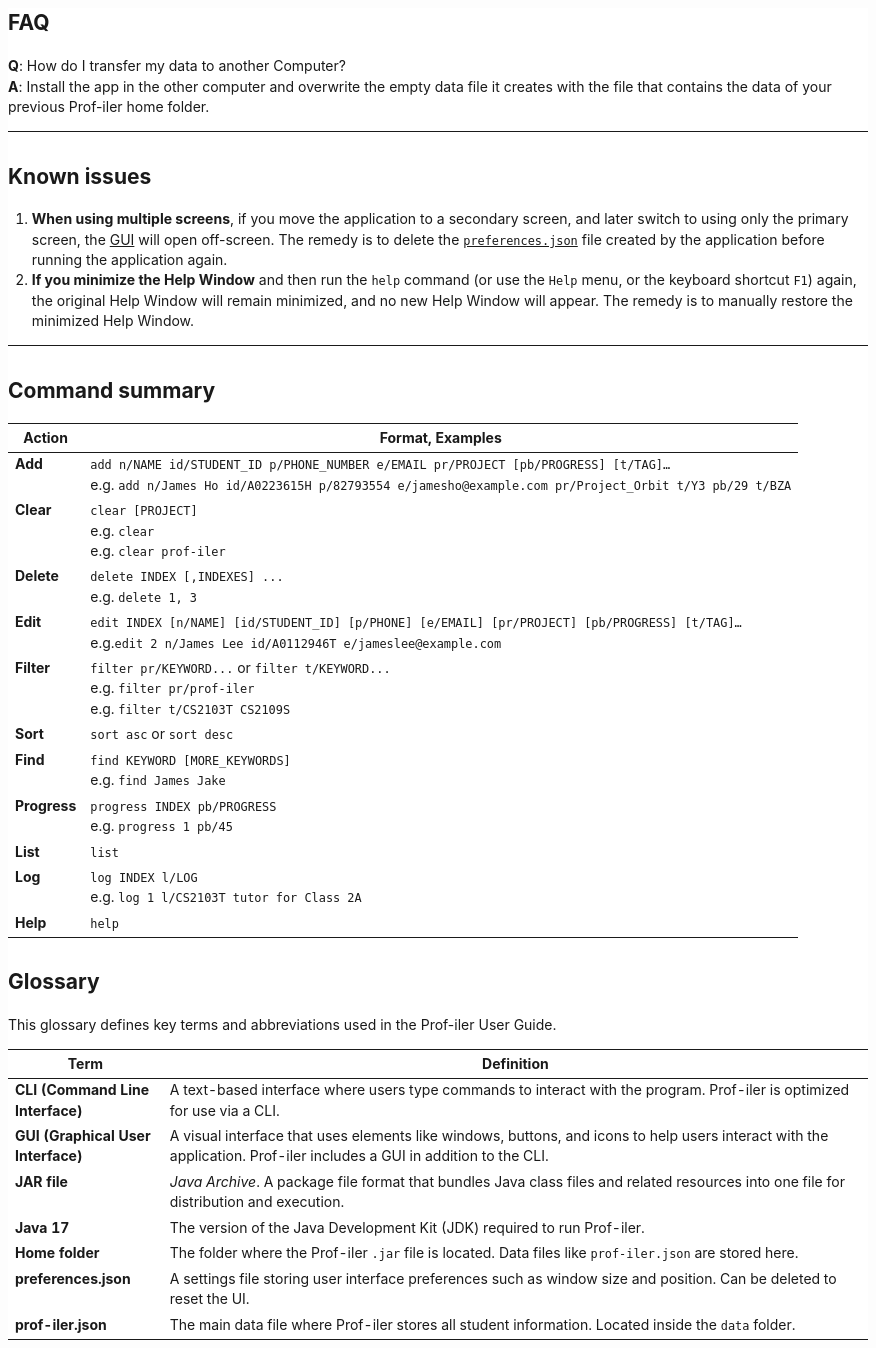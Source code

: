 ## FAQ

**Q**: How do I transfer my data to another Computer?<br>
**A**: Install the app in the other computer and overwrite the empty data file it creates with the file that contains the data of your previous Prof-iler home folder.

--------------------------------------------------------------------------------------------------------------------

## Known issues

1. **When using multiple screens**, if you move the application to a secondary screen, and later switch to using only the primary screen, the [GUI](#gui) will open off-screen. The remedy is to delete the [`preferences.json`](#preferences-json) file created by the application before running the application again.
2. **If you minimize the Help Window** and then run the `help` command (or use the `Help` menu, or the keyboard shortcut `F1`) again, the original Help Window will remain minimized, and no new Help Window will appear. The remedy is to manually restore the minimized Help Window.

--------------------------------------------------------------------------------------------------------------------

## Command summary

| Action       | Format, Examples                                                                                                                                                                                |
|--------------|-------------------------------------------------------------------------------------------------------------------------------------------------------------------------------------------------|
| **Add**      | `add n/NAME id/STUDENT_ID p/PHONE_NUMBER e/EMAIL pr/PROJECT [pb/PROGRESS] [t/TAG]…​` <br> e.g. `add n/James Ho id/A0223615H p/82793554 e/jamesho@example.com pr/Project_Orbit t/Y3 pb/29 t/BZA` |
| **Clear**    | `clear [PROJECT]`<br> e.g. `clear` <br> e.g. `clear prof-iler`                                                                                                                                  |
| **Delete**   | `delete INDEX [,INDEXES] ...`<br> e.g. `delete 1, 3`                                                                                                                                            |
| **Edit**     | `edit INDEX [n/NAME] [id/STUDENT_ID] [p/PHONE] [e/EMAIL] [pr/PROJECT] [pb/PROGRESS] [t/TAG]…​`<br> e.g.`edit 2 n/James Lee id/A0112946T e/jameslee@example.com`                                 |
| **Filter**   | `filter pr/KEYWORD...` or `filter t/KEYWORD...`<br> e.g. `filter pr/prof-iler` <br> e.g. `filter t/CS2103T CS2109S`                                                                             |
| **Sort**     | `sort asc` or `sort desc`                                                                                                                                                                       |
| **Find**     | `find KEYWORD [MORE_KEYWORDS]`<br> e.g. `find James Jake`                                                                                                                                       |
| **Progress** | `progress INDEX pb/PROGRESS`<br> e.g. `progress 1 pb/45`                                                                                                                                        |
| **List**     | `list`                                                                                                                                                                                          |
| **Log**      | `log INDEX l/LOG` <br> e.g. `log 1 l/CS2103T tutor for Class 2A`                                                                                                                                |
| **Help**     | `help`                                                                                                                                                                                          |

## Glossary

This glossary defines key terms and abbreviations used in the Prof-iler User Guide.

| Term                             | Definition |
|----------------------------------|------------|
| <a name="cli"></a>**CLI (Command Line Interface)** | A text-based interface where users type commands to interact with the program. Prof-iler is optimized for use via a CLI. |
| <a name="gui"></a>**GUI (Graphical User Interface)** | A visual interface that uses elements like windows, buttons, and icons to help users interact with the application. Prof-iler includes a GUI in addition to the CLI. |
| <a name="jar-file"></a>**JAR file**                     | *Java Archive*. A package file format that bundles Java class files and related resources into one file for distribution and execution. |
| <a name="java-17"></a>**Java 17**                      | The version of the Java Development Kit (JDK) required to run Prof-iler. |
| <a name="home-folder"></a>**Home folder**                  | The folder where the Prof-iler `.jar` file is located. Data files like `prof-iler.json` are stored here. |
| <a name="preferences-json"></a>**preferences.json**             | A settings file storing user interface preferences such as window size and position. Can be deleted to reset the UI. |
| <a name="prof-iler-json"></a>**prof-iler.json**               | The main data file where Prof-iler stores all student information. Located inside the `data` folder. |
